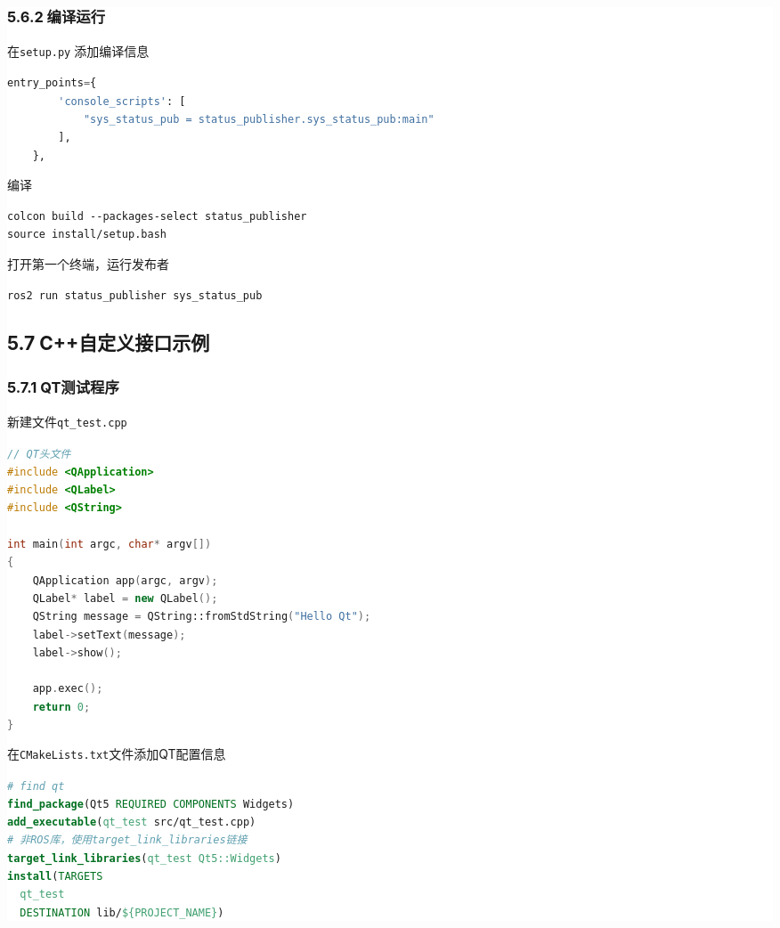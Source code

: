 ### 5.6.2 编译运行

在`setup.py` 添加编译信息

```python
entry_points={
        'console_scripts': [
            "sys_status_pub = status_publisher.sys_status_pub:main"
        ],
    },
```

编译

```shell
colcon build --packages-select status_publisher
source install/setup.bash
```

打开第一个终端，运行发布者

```shell
ros2 run status_publisher sys_status_pub
```

## 5.7 C++自定义接口示例

### 5.7.1 QT测试程序

新建文件`qt_test.cpp`

```C++
// QT头文件
#include <QApplication>
#include <QLabel>
#include <QString>

int main(int argc, char* argv[])
{
    QApplication app(argc, argv);
    QLabel* label = new QLabel();
    QString message = QString::fromStdString("Hello Qt");
    label->setText(message);
    label->show();

    app.exec();
    return 0;
}

```

在`CMakeLists.txt`文件添加QT配置信息

```cmake
# find qt
find_package(Qt5 REQUIRED COMPONENTS Widgets)
add_executable(qt_test src/qt_test.cpp)
# 非ROS库，使用target_link_libraries链接
target_link_libraries(qt_test Qt5::Widgets)
install(TARGETS
  qt_test
  DESTINATION lib/${PROJECT_NAME})

```
